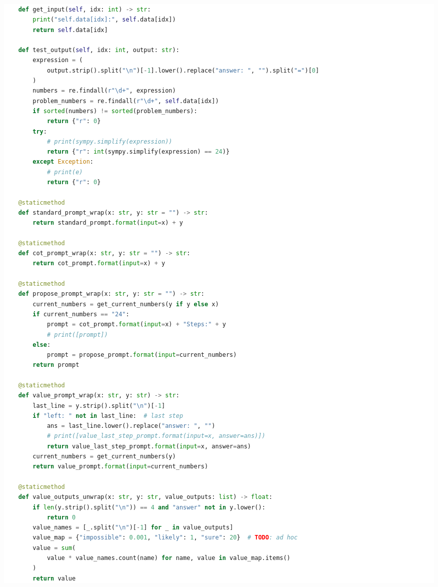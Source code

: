 ```python
    def get_input(self, idx: int) -> str:
        print("self.data[idx]:", self.data[idx])
        return self.data[idx]

    def test_output(self, idx: int, output: str):
        expression = (
            output.strip().split("\n")[-1].lower().replace("answer: ", "").split("=")[0]
        )
        numbers = re.findall(r"\d+", expression)
        problem_numbers = re.findall(r"\d+", self.data[idx])
        if sorted(numbers) != sorted(problem_numbers):
            return {"r": 0}
        try:
            # print(sympy.simplify(expression))
            return {"r": int(sympy.simplify(expression) == 24)}
        except Exception:
            # print(e)
            return {"r": 0}

    @staticmethod
    def standard_prompt_wrap(x: str, y: str = "") -> str:
        return standard_prompt.format(input=x) + y

    @staticmethod
    def cot_prompt_wrap(x: str, y: str = "") -> str:
        return cot_prompt.format(input=x) + y

    @staticmethod
    def propose_prompt_wrap(x: str, y: str = "") -> str:
        current_numbers = get_current_numbers(y if y else x)
        if current_numbers == "24":
            prompt = cot_prompt.format(input=x) + "Steps:" + y
            # print([prompt])
        else:
            prompt = propose_prompt.format(input=current_numbers)
        return prompt

    @staticmethod
    def value_prompt_wrap(x: str, y: str) -> str:
        last_line = y.strip().split("\n")[-1]
        if "left: " not in last_line:  # last step
            ans = last_line.lower().replace("answer: ", "")
            # print([value_last_step_prompt.format(input=x, answer=ans)])
            return value_last_step_prompt.format(input=x, answer=ans)
        current_numbers = get_current_numbers(y)
        return value_prompt.format(input=current_numbers)

    @staticmethod
    def value_outputs_unwrap(x: str, y: str, value_outputs: list) -> float:
        if len(y.strip().split("\n")) == 4 and "answer" not in y.lower():
            return 0
        value_names = [_.split("\n")[-1] for _ in value_outputs]
        value_map = {"impossible": 0.001, "likely": 1, "sure": 20}  # TODO: ad hoc
        value = sum(
            value * value_names.count(name) for name, value in value_map.items()
        )
        return value

```
